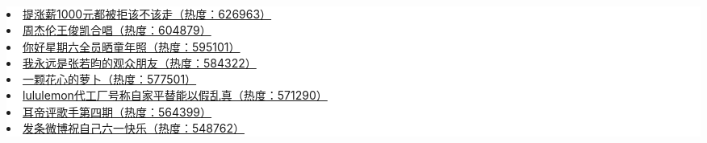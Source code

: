 <li>
<a href="https://s.weibo.com/weibo?q=%23%E6%8F%90%E6%B6%A8%E8%96%AA1000%E5%85%83%E9%83%BD%E8%A2%AB%E6%8B%92%E8%AF%A5%E4%B8%8D%E8%AF%A5%E8%B5%B0%23" target="weibo">
提涨薪1000元都被拒该不该走（热度：626963）
</a>
</li>

<li>
<a href="https://s.weibo.com/weibo?q=%23%E5%91%A8%E6%9D%B0%E4%BC%A6%E7%8E%8B%E4%BF%8A%E5%87%AF%E5%90%88%E5%94%B1%23" target="weibo">
周杰伦王俊凯合唱（热度：604879）
</a>
</li>

<li>
<a href="https://s.weibo.com/weibo?q=%23%E4%BD%A0%E5%A5%BD%E6%98%9F%E6%9C%9F%E5%85%AD%E5%85%A8%E5%91%98%E6%99%92%E7%AB%A5%E5%B9%B4%E7%85%A7%23" target="weibo">
你好星期六全员晒童年照（热度：595101）
</a>
</li>

<li>
<a href="https://s.weibo.com/weibo?q=%23%E6%88%91%E6%B0%B8%E8%BF%9C%E6%98%AF%E5%BC%A0%E8%8B%A5%E6%98%80%E7%9A%84%E8%A7%82%E4%BC%97%E6%9C%8B%E5%8F%8B%23" target="weibo">
我永远是张若昀的观众朋友（热度：584322）
</a>
</li>

<li>
<a href="https://s.weibo.com/weibo?q=%23%E4%B8%80%E9%A2%97%E8%8A%B1%E5%BF%83%E7%9A%84%E8%90%9D%E5%8D%9C%23" target="weibo">
一颗花心的萝卜（热度：577501）
</a>
</li>

<li>
<a href="https://s.weibo.com/weibo?q=%23lululemon%E4%BB%A3%E5%B7%A5%E5%8E%82%E5%8F%B7%E7%A7%B0%E8%87%AA%E5%AE%B6%E5%B9%B3%E6%9B%BF%E8%83%BD%E4%BB%A5%E5%81%87%E4%B9%B1%E7%9C%9F%23" target="weibo">
lululemon代工厂号称自家平替能以假乱真（热度：571290）
</a>
</li>

<li>
<a href="https://s.weibo.com/weibo?q=%23%E8%80%B3%E5%B8%9D%E8%AF%84%E6%AD%8C%E6%89%8B%E7%AC%AC%E5%9B%9B%E6%9C%9F%23" target="weibo">
耳帝评歌手第四期（热度：564399）
</a>
</li>

<li>
<a href="https://s.weibo.com/weibo?q=%23%E5%8F%91%E6%9D%A1%E5%BE%AE%E5%8D%9A%E7%A5%9D%E8%87%AA%E5%B7%B1%E5%85%AD%E4%B8%80%E5%BF%AB%E4%B9%90%23" target="weibo">
发条微博祝自己六一快乐（热度：548762）
</a>
</li>
